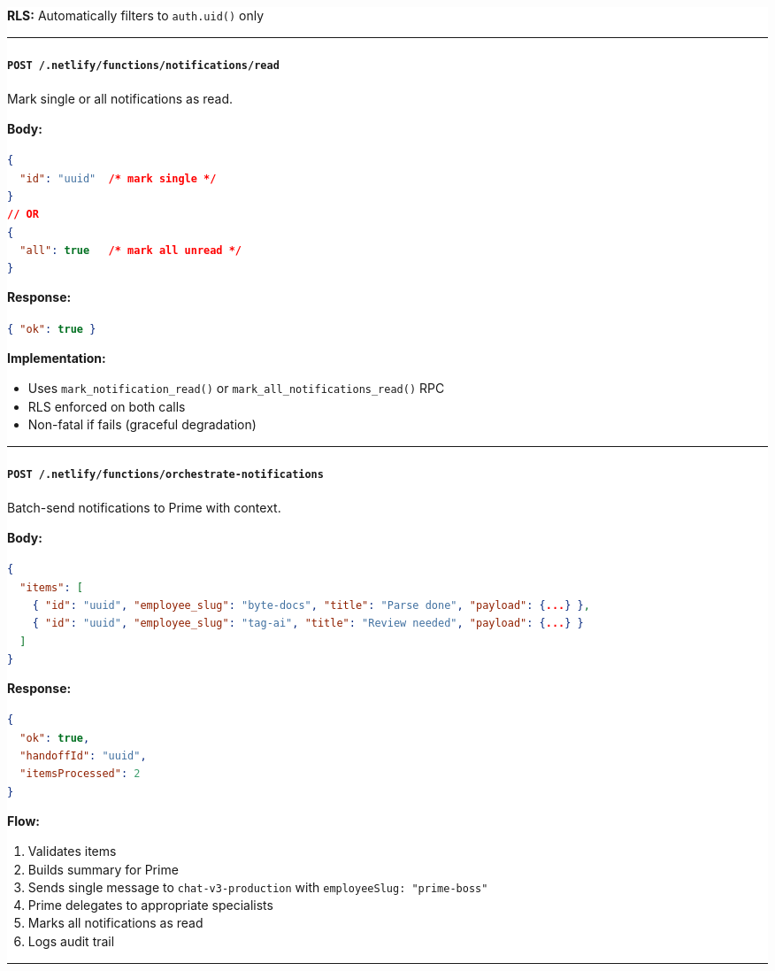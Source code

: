 **RLS:** Automatically filters to `auth.uid()` only

---

#### `POST /.netlify/functions/notifications/read`

Mark single or all notifications as read.

**Body:**
```json
{
  "id": "uuid"  /* mark single */
}
// OR
{
  "all": true   /* mark all unread */
}
```

**Response:**
```json
{ "ok": true }
```

**Implementation:**
- Uses `mark_notification_read()` or `mark_all_notifications_read()` RPC
- RLS enforced on both calls
- Non-fatal if fails (graceful degradation)

---

#### `POST /.netlify/functions/orchestrate-notifications`

Batch-send notifications to Prime with context.

**Body:**
```json
{
  "items": [
    { "id": "uuid", "employee_slug": "byte-docs", "title": "Parse done", "payload": {...} },
    { "id": "uuid", "employee_slug": "tag-ai", "title": "Review needed", "payload": {...} }
  ]
}
```

**Response:**
```json
{
  "ok": true,
  "handoffId": "uuid",
  "itemsProcessed": 2
}
```

**Flow:**
1. Validates items
2. Builds summary for Prime
3. Sends single message to `chat-v3-production` with `employeeSlug: "prime-boss"`
4. Prime delegates to appropriate specialists
5. Marks all notifications as read
6. Logs audit trail

---